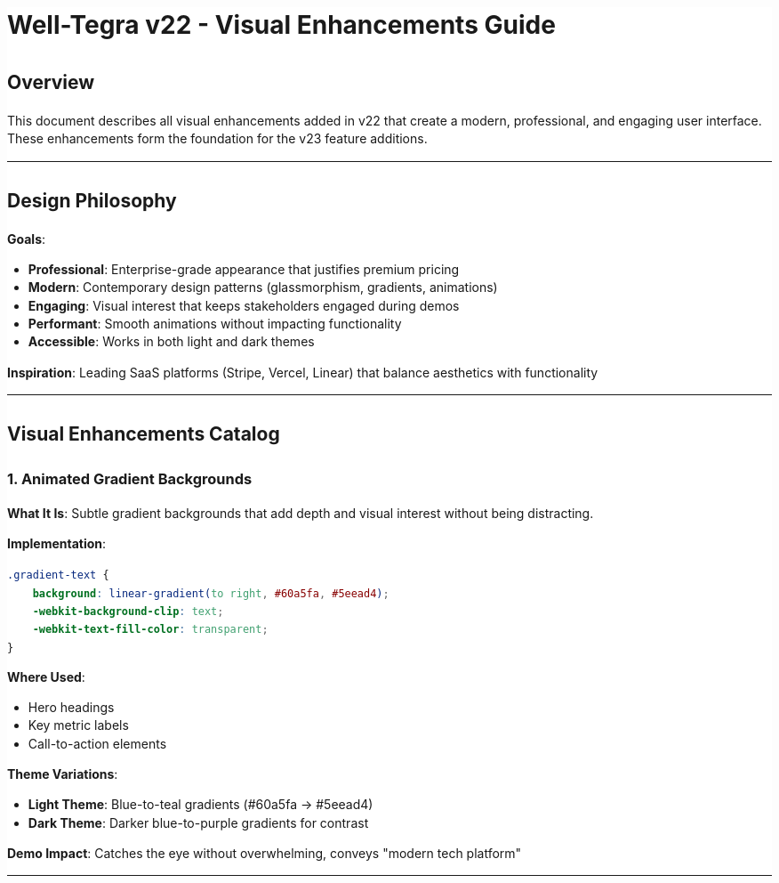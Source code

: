 # Well-Tegra v22 - Visual Enhancements Guide

## Overview

This document describes all visual enhancements added in v22 that create a modern, professional, and engaging user interface. These enhancements form the foundation for the v23 feature additions.

---

## Design Philosophy

**Goals**:
- **Professional**: Enterprise-grade appearance that justifies premium pricing
- **Modern**: Contemporary design patterns (glassmorphism, gradients, animations)
- **Engaging**: Visual interest that keeps stakeholders engaged during demos
- **Performant**: Smooth animations without impacting functionality
- **Accessible**: Works in both light and dark themes

**Inspiration**: Leading SaaS platforms (Stripe, Vercel, Linear) that balance aesthetics with functionality

---

## Visual Enhancements Catalog

### 1. Animated Gradient Backgrounds

**What It Is**: Subtle gradient backgrounds that add depth and visual interest without being distracting.

**Implementation**:
```css
.gradient-text {
    background: linear-gradient(to right, #60a5fa, #5eead4);
    -webkit-background-clip: text;
    -webkit-text-fill-color: transparent;
}
```

**Where Used**:
- Hero headings
- Key metric labels
- Call-to-action elements

**Theme Variations**:
- **Light Theme**: Blue-to-teal gradients (#60a5fa → #5eead4)
- **Dark Theme**: Darker blue-to-purple gradients for contrast

**Demo Impact**: Catches the eye without overwhelming, conveys "modern tech platform"

---
